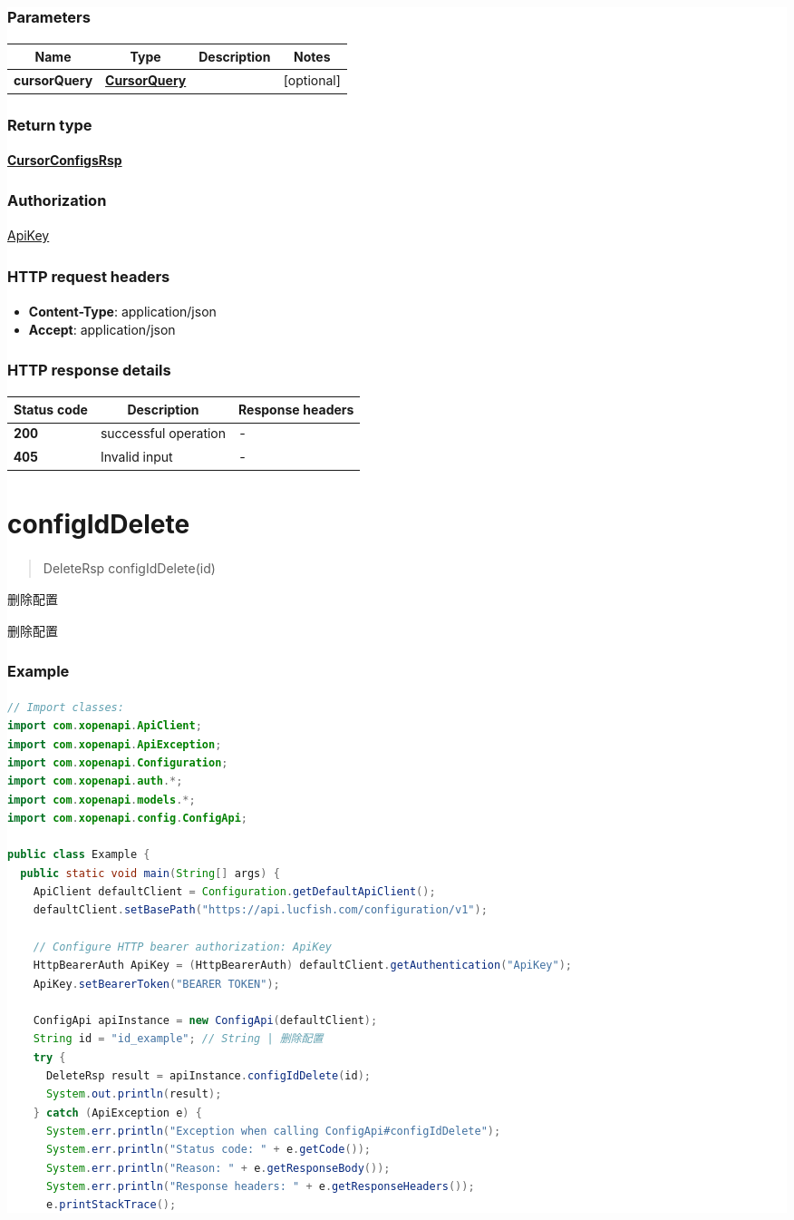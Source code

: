 ### Parameters

Name | Type | Description  | Notes
------------- | ------------- | ------------- | -------------
 **cursorQuery** | [**CursorQuery**](CursorQuery.md)|  | [optional]

### Return type

[**CursorConfigsRsp**](CursorConfigsRsp.md)

### Authorization

[ApiKey](../README.md#ApiKey)

### HTTP request headers

 - **Content-Type**: application/json
 - **Accept**: application/json

### HTTP response details
| Status code | Description | Response headers |
|-------------|-------------|------------------|
**200** | successful operation |  -  |
**405** | Invalid input |  -  |

<a name="configIdDelete"></a>
# **configIdDelete**
> DeleteRsp configIdDelete(id)

删除配置

删除配置

### Example
```java
// Import classes:
import com.xopenapi.ApiClient;
import com.xopenapi.ApiException;
import com.xopenapi.Configuration;
import com.xopenapi.auth.*;
import com.xopenapi.models.*;
import com.xopenapi.config.ConfigApi;

public class Example {
  public static void main(String[] args) {
    ApiClient defaultClient = Configuration.getDefaultApiClient();
    defaultClient.setBasePath("https://api.lucfish.com/configuration/v1");
    
    // Configure HTTP bearer authorization: ApiKey
    HttpBearerAuth ApiKey = (HttpBearerAuth) defaultClient.getAuthentication("ApiKey");
    ApiKey.setBearerToken("BEARER TOKEN");

    ConfigApi apiInstance = new ConfigApi(defaultClient);
    String id = "id_example"; // String | 删除配置
    try {
      DeleteRsp result = apiInstance.configIdDelete(id);
      System.out.println(result);
    } catch (ApiException e) {
      System.err.println("Exception when calling ConfigApi#configIdDelete");
      System.err.println("Status code: " + e.getCode());
      System.err.println("Reason: " + e.getResponseBody());
      System.err.println("Response headers: " + e.getResponseHeaders());
      e.printStackTrace();
```